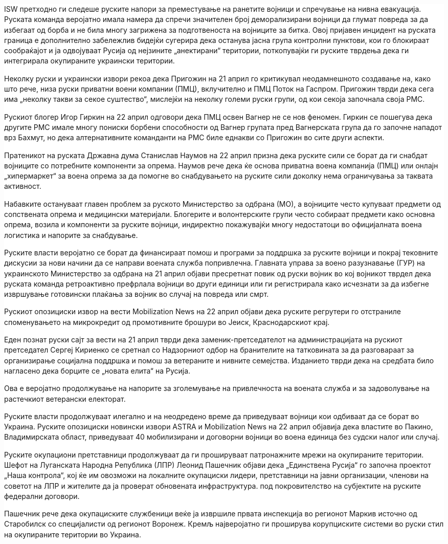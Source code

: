 ISW претходно ги следеше руските напори за преместување на ранетите војници и спречување на нивна евакуација. Руската команда веројатно имала намера да спречи значителен број деморализирани војници да глумат повреда за да избегаат од борба и не била многу загрижена за подготвеноста на војниците за битка. Овој пријавен инцидент на руската граница е дополнително забележлив бидејќи сугерира дека останува јасна група контролни пунктови, кои го блокираат сообраќајот и ја одвојуваат Русија од нејзините „анектирани“ територии, поткопувајќи ги руските тврдења дека ги интегрирала окупираните украински територии.

Неколку руски и украински извори рекоа дека Пригожин на 21 април го критикувал неодамнешното создавање на, како што рече, низа руски приватни воени компании (ПМЦ), вклучително и ПМЦ Поток на Гаспром. Пригожин тврди дека сега има „неколку такви за секое суштество“, мислејќи на неколку големи руски групи, од кои секоја започнала своја PMC.

Рускиот блогер Игор Гиркин на 22 април одговори дека ПМЦ освен Вагнер не се нов феномен. Гиркин се пошегува дека другите PMC имале многу пониски борбени способности од Вагнер групата пред Вагнерската група да го започне нападот врз Бахмут, но дека алтернативните команданти на PMC биле еднакви со Пригожин во сите други аспекти.

Пратеникот на руската Државна дума Станислав Наумов на 22 април призна дека руските сили се борат да ги снабдат војниците со потребните компоненти за опрема. Наумов рече дека ќе основа приватна воена компанија (ПМЦ) или онлајн „хипермаркет“ за воена опрема за да помогне во снабдувањето на руските сили доколку нема ограничувања за таквата активност.

Набавките остануваат главен проблем за руското Министерство за одбрана (МО), а војниците често купуваат предмети од сопствената опрема и медицински материјали. Блогерите и волонтерските групи често собираат предмети како основна опрема, возила и компоненти за руските војници, индиректно покажувајќи многу недостатоци во официјалната воена логистика и напорите за снабдување.

Руските власти веројатно се борат да финансираат помош и програми за поддршка за руските војници и покрај тековните дискусии за нови начини да се направи воената служба попривлечна. Главната управа за воено разузнавање (ГУР) на украинското Министерство за одбрана на 21 април објави пресретнат повик од руски војник во кој војникот тврдел дека руската команда ретроактивно префрлала војници во други единици или ги регистрирала како исчезнати за да избегне извршување готовински плаќања за војник во случај на повреда или смрт.

Рускиот опозициски извор на вести Mobilization News на 22 април објави дека руските регрутери го отстраниле споменувањето на микрокредит од промотивните брошури во Јеиск, Краснодарскиот крај.

Еден познат руски сајт за вести на 21 април тврди дека заменик-претседателот на администрацијата на рускиот претседател Сергеј Кириенко се сретнал со Надзорниот одбор на бранителите на татковината за да разговараат за организирање социјална поддршка и помош за ветераните и нивните семејства. Изданието тврди дека на средбата било нагласено дека борците се „новата елита“ на Русија.

Ова е веројатно продолжување на напорите за зголемување на привлечноста на воената служба и за задоволување на растечкиот ветерански електорат.

Руските власти продолжуваат илегално и на неодредено време да приведуваат војници кои одбиваат да се борат во Украина. Руските опозициски новински извори ASTRA и Mobilization News на 22 април објавија дека властите во Пакино, Владимирската област, приведуваат 40 мобилизирани и договорни војници во воена единица без судски налог или случај.

Руските окупациони претставници продолжуваат да ги прошируваат патронажните мрежи на окупираните територии. Шефот на Луганската Народна Република (ЛПР) Леонид Пашечник објави дека „Единствена Русија“ го започна проектот „Наша контрола“, кој ќе им овозможи на локалните окупациски лидери, претставници на јавни организации, членови на советот на ЛПР и жителите да ја проверат обновената инфраструктура. под покровителство на субјектите на руските федерални договори.

Пашечник рече дека окупациските службеници веќе ја извршиле првата инспекција во регионот Маркив источно од Старобилск со специјалисти од регионот Воронеж. Кремљ најверојатно ги проширува корупциските системи во руски стил на окупираните територии во Украина.
